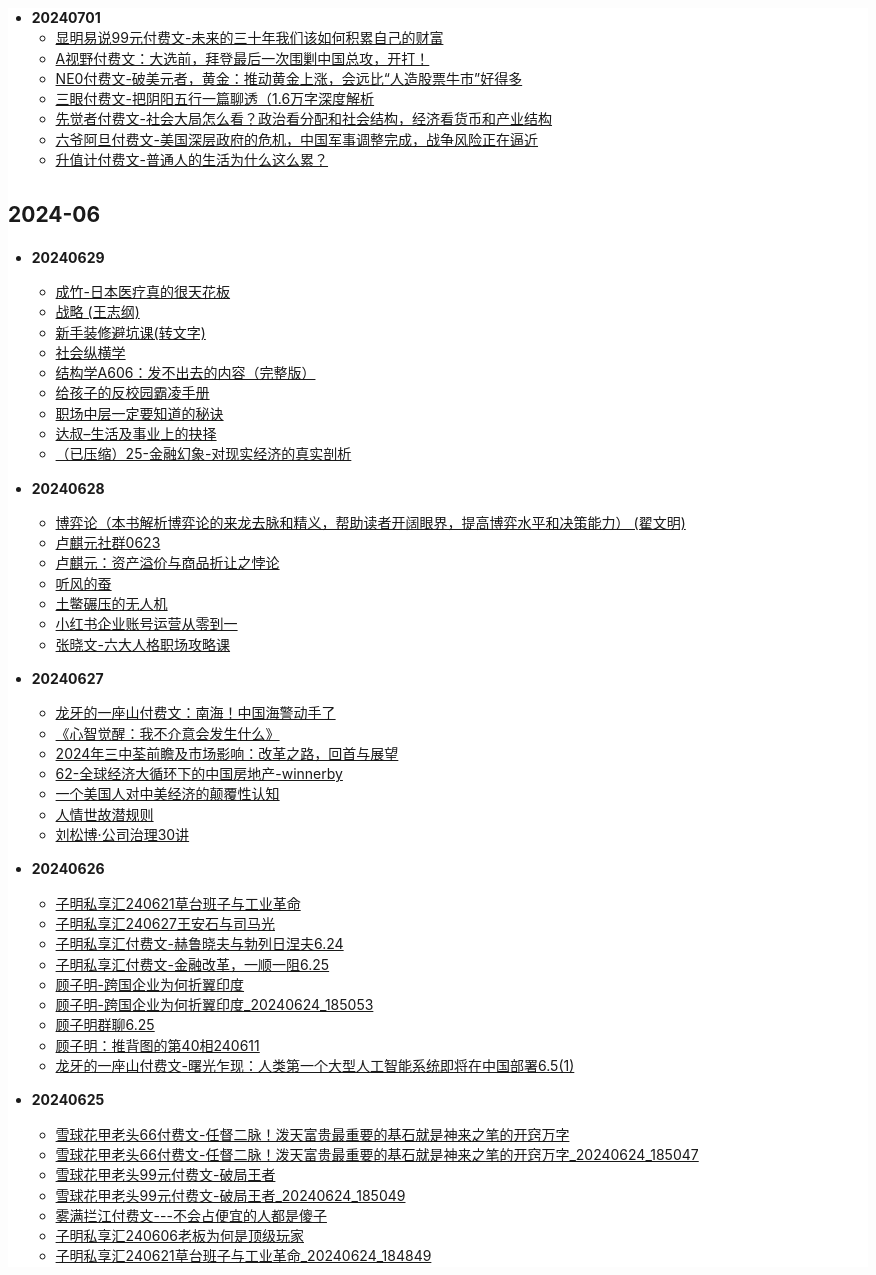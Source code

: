 - **20240701**
  - [显明易说99元付费文-未来的三十年我们该如何积累自己的财富]()
  - [A视野付费文：大选前，拜登最后一次围剿中国总攻，开打！]()
  - [NE0付费文-破美元者，黄金：推动黄金上涨，会远比“人造股票牛市”好得多]()
  - [三眼付费文-把阴阳五行一篇聊透（1.6万字深度解析]()
  - [先觉者付费文-社会大局怎么看？政治看分配和社会结构，经济看货币和产业结构]()
  - [六爷阿旦付费文-美国深层政府的危机，中国军事调整完成，战争风险正在逼近]()
  - [升值计付费文-普通人的生活为什么这么累？]()

## 2024-06

- **20240629**
  - [成竹-日本医疗真的很天花板]()
  - [战略 (王志纲) ]()
  - [新手装修避坑课(转文字)]()
  - [社会纵横学]()
  - [结构学A606：发不出去的内容（完整版）]()
  - [给孩子的反校园霸凌手册]()
  - [职场中层一定要知道的秘诀]()
  - [达叔–生活及事业上的抉择]()
  - [（已压缩）25-金融幻象-对现实经济的真实剖析]()

- **20240628**
  - [博弈论（本书解析博弈论的来龙去脉和精义，帮助读者开阔眼界，提高博弈水平和决策能力） (翟文明)]()
  - [卢麒元社群0623]()
  - [卢麒元：资产溢价与商品折让之悖论]()
  - [听风的蚕]()
  - [土鳖碾压的无人机]()
  - [小红书企业账号运营从零到一]()
  - [张晓文-六大人格职场攻略课]()

- **20240627**
  - [龙牙的一座山付费文：南海！中国海警动手了]()
  - [《心智觉醒：我不介意会发生什么》]()
  - [2024年三中荃前瞻及市场影响：改革之路，回首与展望]()
  - [62-全球经济大循环下的中国房地产-winnerby]()
  - [一个美国人对中美经济的颠覆性认知]()
  - [人情世故潜规则]()
  - [刘松博·公司治理30讲]()

- **20240626**
  - [子明私享汇240621草台班子与工业革命]()
  - [子明私享汇240627王安石与司马光]()
  - [子明私享汇付费文-赫鲁晓夫与勃列日涅夫6.24]()
  - [子明私享汇付费文-金融改革，一顺一阻6.25]()
  - [顾子明-跨国企业为何折翼印度]()
  - [顾子明-跨国企业为何折翼印度_20240624_185053]()
  - [顾子明群聊6.25]()
  - [顾子明：推背图的第40相240611]()
  - [龙牙的一座山付费文-曙光乍现：人类第一个大型人工智能系统即将在中国部署6.5(1)]()

- **20240625**
  - [雪球花甲老头66付费文-任督二脉！泼天富贵最重要的基石就是神来之笔的开窍万字]()
  - [雪球花甲老头66付费文-任督二脉！泼天富贵最重要的基石就是神来之笔的开窍万字_20240624_185047]()
  - [雪球花甲老头99元付费文-破局王者]()
  - [雪球花甲老头99元付费文-破局王者_20240624_185049]()
  - [雾满拦江付费文---不会占便宜的人都是傻子]()
  - [子明私享汇240606老板为何是顶级玩家]()
  - [子明私享汇240621草台班子与工业革命_20240624_184849]()
